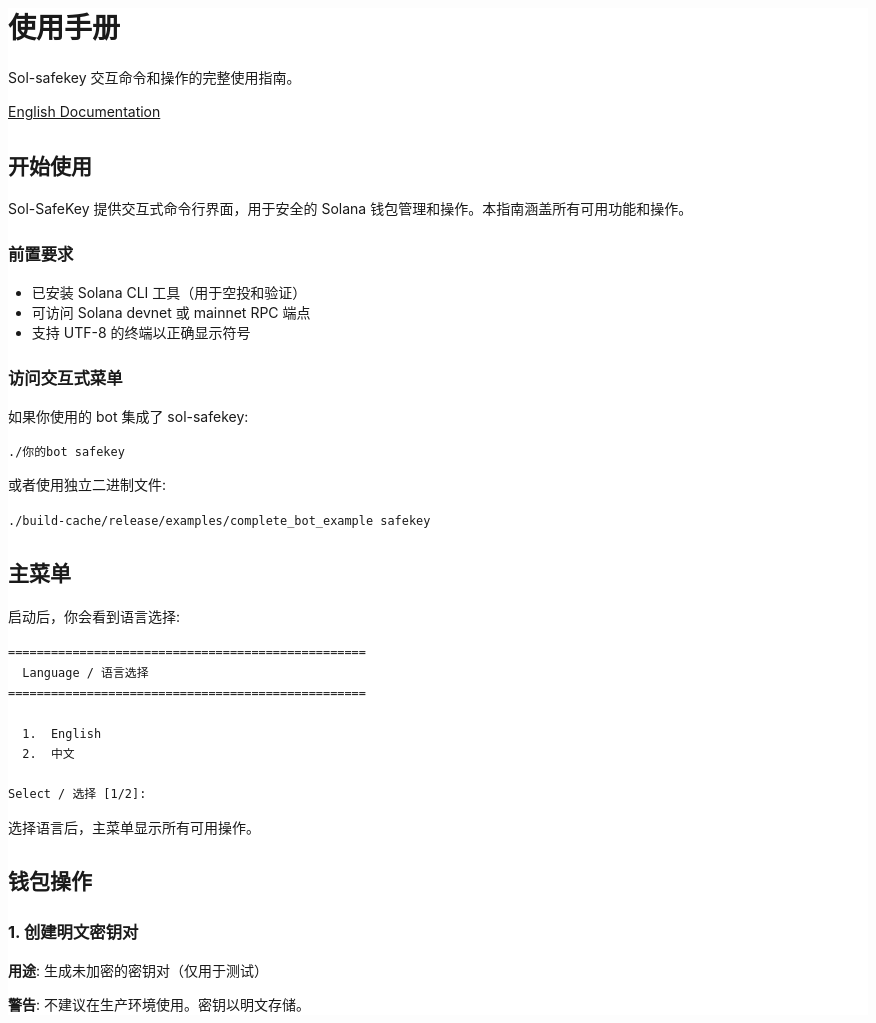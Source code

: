 # 使用手册

Sol-safekey 交互命令和操作的完整使用指南。

[English Documentation](USER_GUIDE.md)

## 开始使用

Sol-SafeKey 提供交互式命令行界面，用于安全的 Solana 钱包管理和操作。本指南涵盖所有可用功能和操作。

### 前置要求

- 已安装 Solana CLI 工具（用于空投和验证）
- 可访问 Solana devnet 或 mainnet RPC 端点
- 支持 UTF-8 的终端以正确显示符号

### 访问交互式菜单

如果你使用的 bot 集成了 sol-safekey:

```bash
./你的bot safekey
```

或者使用独立二进制文件:

```bash
./build-cache/release/examples/complete_bot_example safekey
```

## 主菜单

启动后，你会看到语言选择:

```
==================================================
  Language / 语言选择
==================================================

  1.  English
  2.  中文

Select / 选择 [1/2]:
```

选择语言后，主菜单显示所有可用操作。

## 钱包操作

### 1. 创建明文密钥对

**用途**: 生成未加密的密钥对（仅用于测试）

**警告**: 不建议在生产环境使用。密钥以明文存储。
